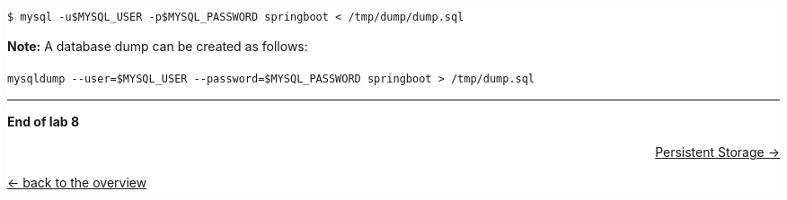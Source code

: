 ```
$ mysql -u$MYSQL_USER -p$MYSQL_PASSWORD springboot < /tmp/dump/dump.sql
```

**Note:** A database dump can be created as follows:

```
mysqldump --user=$MYSQL_USER --password=$MYSQL_PASSWORD springboot > /tmp/dump.sql
```


---
**End of lab 8**

<p width="100px" align="right"><a href="09_persistent_storage.md">Persistent Storage →</a></p>

[← back to the overview](../README.md)
